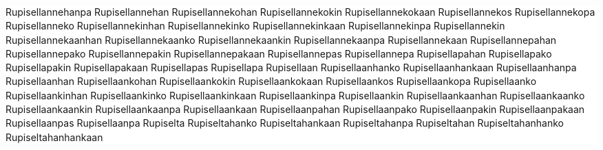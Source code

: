 Rupisellannehanpa
Rupisellannehan
Rupisellannekohan
Rupisellannekokin
Rupisellannekokaan
Rupisellannekos
Rupisellannekopa
Rupisellanneko
Rupisellannekinhan
Rupisellannekinko
Rupisellannekinkaan
Rupisellannekinpa
Rupisellannekin
Rupisellannekaanhan
Rupisellannekaanko
Rupisellannekaankin
Rupisellannekaanpa
Rupisellannekaan
Rupisellannepahan
Rupisellannepako
Rupisellannepakin
Rupisellannepakaan
Rupisellannepas
Rupisellannepa
Rupisellapahan
Rupisellapako
Rupisellapakin
Rupisellapakaan
Rupisellapas
Rupisellapa
Rupisellaan
Rupisellaanhanko
Rupisellaanhankaan
Rupisellaanhanpa
Rupisellaanhan
Rupisellaankohan
Rupisellaankokin
Rupisellaankokaan
Rupisellaankos
Rupisellaankopa
Rupisellaanko
Rupisellaankinhan
Rupisellaankinko
Rupisellaankinkaan
Rupisellaankinpa
Rupisellaankin
Rupisellaankaanhan
Rupisellaankaanko
Rupisellaankaankin
Rupisellaankaanpa
Rupisellaankaan
Rupisellaanpahan
Rupisellaanpako
Rupisellaanpakin
Rupisellaanpakaan
Rupisellaanpas
Rupisellaanpa
Rupiselta
Rupiseltahanko
Rupiseltahankaan
Rupiseltahanpa
Rupiseltahan
Rupiseltahanhanko
Rupiseltahanhankaan